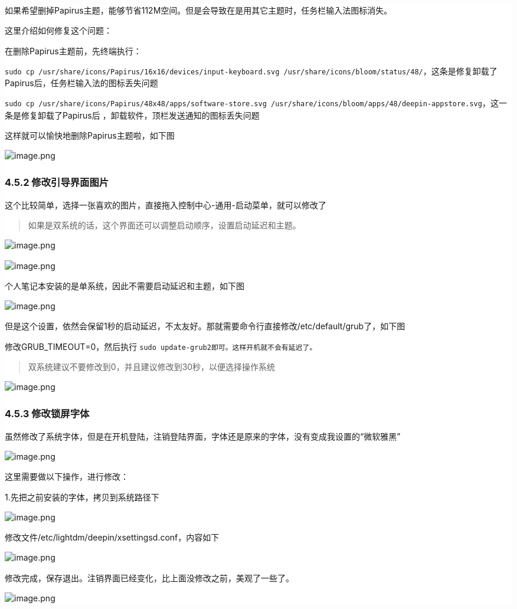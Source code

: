 如果希望删掉Papirus主题，能够节省112M空间。但是会导致在是用其它主题时，任务栏输入法图标消失。

这里介绍如何修复这个问题：

在删除Papirus主题前，先终端执行：

`sudo cp /usr/share/icons/Papirus/16x16/devices/input-keyboard.svg /usr/share/icons/bloom/status/48/`，这条是修复卸载了Papirus后，任务栏输入法的图标丢失问题

`sudo cp /usr/share/icons/Papirus/48x48/apps/software-store.svg /usr/share/icons/bloom/apps/48/deepin-appstore.svg`，这一条是修复卸载了Papirus后 ，卸载软件，顶栏发送通知的图标丢失问题

这样就可以愉快地删除Papirus主题啦，如下图

![image.png]([https://storage.deepin.org/thread/202112021602537791_image.png](view-source:https://storage.deepin.org/thread/202112021602537791_image.png))

### 4.5.2 修改引导界面图片

这个比较简单，选择一张喜欢的图片，直接拖入控制中心-通用-启动菜单，就可以修改了

> 如果是双系统的话，这个界面还可以调整启动顺序，设置启动延迟和主题。

![image.png]([https://storage.deepin.org/thread/202111291529118090_image.png](view-source:https://storage.deepin.org/thread/202111291529118090_image.png))

![image.png]([https://storage.deepin.org/thread/202111291529348497_image.png](view-source:https://storage.deepin.org/thread/202111291529348497_image.png))

个人笔记本安装的是单系统，因此不需要启动延迟和主题，如下图

![image.png]([https://storage.deepin.org/thread/202111291531192269_image.png](view-source:https://storage.deepin.org/thread/202111291531192269_image.png))

但是这个设置，依然会保留1秒的启动延迟，不太友好。那就需要命令行直接修改/etc/default/grub了，如下图

修改GRUB\_TIMEOUT=0，然后执行 `sudo update-grub2即可。这样开机就不会有延迟了。`

> 双系统建议不要修改到0，并且建议修改到30秒，以便选择操作系统

![image.png]([https://storage.deepin.org/thread/202111291532515784_image.png](view-source:https://storage.deepin.org/thread/202111291532515784_image.png))

### 4.5.3 修改锁屏字体

虽然修改了系统字体，但是在开机登陆，注销登陆界面，字体还是原来的字体，没有变成我设置的“微软雅黑”

![image.png]([https://storage.deepin.org/thread/202111291521179129_image.png](view-source:https://storage.deepin.org/thread/202111291521179129_image.png))

这里需要做以下操作，进行修改：

1.先把之前安装的字体，拷贝到系统路径下

![image.png]([https://storage.deepin.org/thread/202111291522475488_image.png](view-source:https://storage.deepin.org/thread/202111291522475488_image.png))

修改文件/etc/lightdm/deepin/xsettingsd.conf，内容如下

![image.png]([https://storage.deepin.org/thread/202111291524461697_image.png](view-source:https://storage.deepin.org/thread/202111291524461697_image.png))

修改完成，保存退出。注销界面已经变化，比上面没修改之前，美观了一些了。

![image.png]([https://storage.deepin.org/thread/202111291525448782_image.png](view-source:https://storage.deepin.org/thread/202111291525448782_image.png))
